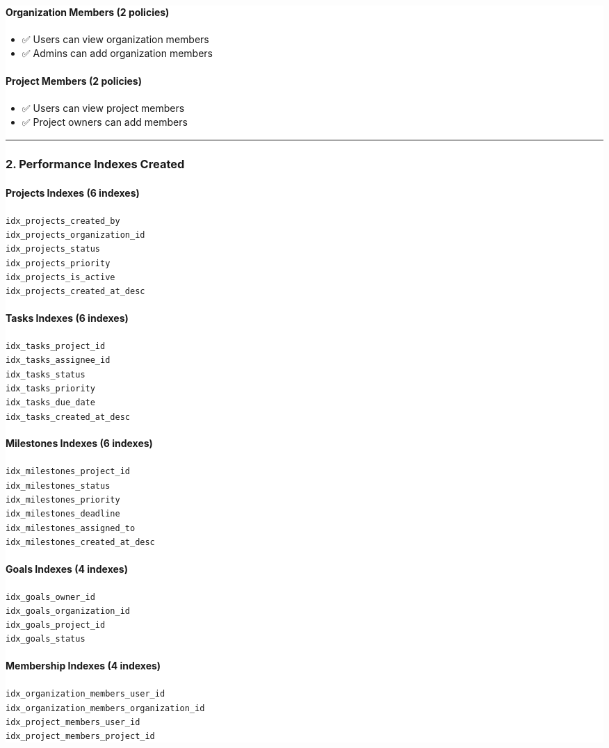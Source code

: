 #### Organization Members (2 policies)
- ✅ Users can view organization members
- ✅ Admins can add organization members

#### Project Members (2 policies)
- ✅ Users can view project members
- ✅ Project owners can add members

---

### 2. Performance Indexes Created

#### Projects Indexes (6 indexes)
```sql
idx_projects_created_by
idx_projects_organization_id
idx_projects_status
idx_projects_priority
idx_projects_is_active
idx_projects_created_at_desc
```

#### Tasks Indexes (6 indexes)
```sql
idx_tasks_project_id
idx_tasks_assignee_id
idx_tasks_status
idx_tasks_priority
idx_tasks_due_date
idx_tasks_created_at_desc
```

#### Milestones Indexes (6 indexes)
```sql
idx_milestones_project_id
idx_milestones_status
idx_milestones_priority
idx_milestones_deadline
idx_milestones_assigned_to
idx_milestones_created_at_desc
```

#### Goals Indexes (4 indexes)
```sql
idx_goals_owner_id
idx_goals_organization_id
idx_goals_project_id
idx_goals_status
```

#### Membership Indexes (4 indexes)
```sql
idx_organization_members_user_id
idx_organization_members_organization_id
idx_project_members_user_id
idx_project_members_project_id
```
